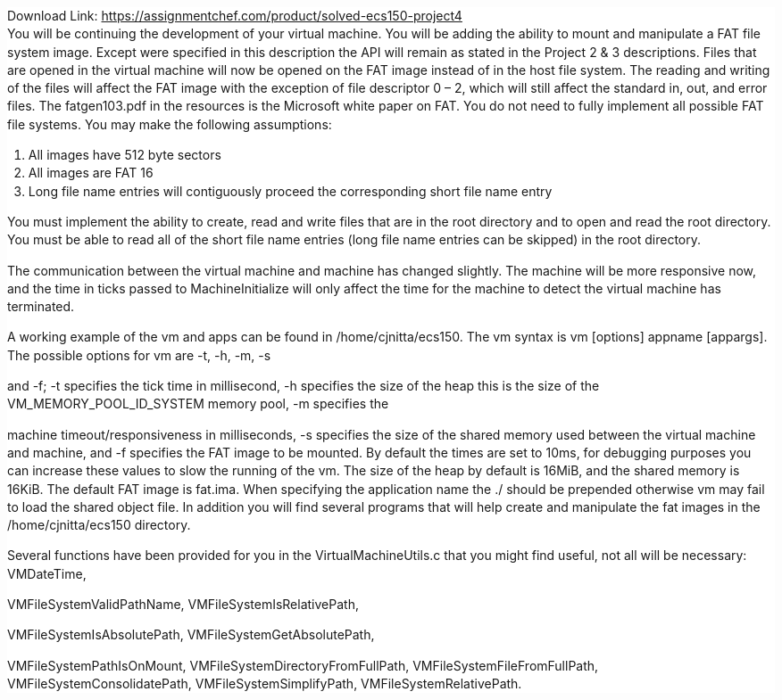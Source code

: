 Download Link: https://assignmentchef.com/product/solved-ecs150-project4
<br>
You will be continuing the development of your virtual machine. You will be adding the ability to mount and manipulate a FAT file system image. Except were specified in this description the API will remain as stated in the Project 2 &amp; 3 descriptions. Files that are opened in the virtual machine will now be opened on the FAT image instead of in the host file system. The reading and writing of the files will affect the FAT image with the exception of file descriptor 0 – 2, which will still affect the standard in, out, and error files. The fatgen103.pdf in the resources is the Microsoft white paper on FAT. You do not need to fully implement all possible FAT file systems. You may make the following assumptions:

<ol>

 <li>All images have 512 byte sectors</li>

 <li>All images are FAT 16</li>

 <li>Long file name entries will contiguously proceed the corresponding short file name entry</li>

</ol>

You must implement the ability to create, read and write files that are in the root directory and to open and read the root directory. You must be able to read all of the short file name entries (long file name entries can be skipped) in the root directory.




The communication between the virtual machine and machine has changed slightly. The machine will be more responsive now, and the time in ticks passed to MachineInitialize will only affect the time for the machine to detect the virtual machine has terminated.




A working example of the vm and apps can be found in /home/cjnitta/ecs150. The vm syntax is vm [options] appname [appargs]. The possible options for vm are -t, -h, -m, -s

and -f; -t specifies the tick time in millisecond, -h specifies the size of the heap this is the size of the VM_MEMORY_POOL_ID_SYSTEM memory pool, -m specifies the

machine timeout/responsiveness in milliseconds, -s specifies the size of the shared memory used between the virtual machine and machine, and -f specifies the FAT image to be mounted. By default the times are set to 10ms, for debugging purposes you can increase these values to slow the running of the vm. The size of the heap by default is 16MiB, and the shared memory is 16KiB. The default FAT image is fat.ima. When specifying the application name the ./ should be prepended otherwise vm may fail to load the shared object file. In addition you will find several programs that will help create and manipulate the fat images in the /home/cjnitta/ecs150 directory.




Several functions have been provided for you in the VirtualMachineUtils.c that you might find useful, not all will be necessary: VMDateTime,

VMFileSystemValidPathName, VMFileSystemIsRelativePath,

VMFileSystemIsAbsolutePath, VMFileSystemGetAbsolutePath,

VMFileSystemPathIsOnMount, VMFileSystemDirectoryFromFullPath, VMFileSystemFileFromFullPath, VMFileSystemConsolidatePath, VMFileSystemSimplifyPath, VMFileSystemRelativePath.
